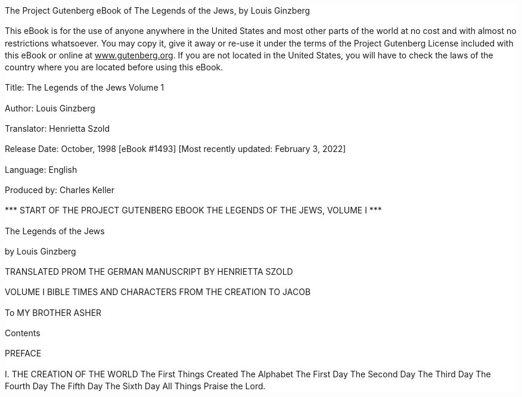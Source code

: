 ﻿The Project Gutenberg eBook of The Legends of the Jews, by Louis Ginzberg

This eBook is for the use of anyone anywhere in the United States and
most other parts of the world at no cost and with almost no restrictions
whatsoever. You may copy it, give it away or re-use it under the terms
of the Project Gutenberg License included with this eBook or online at
www.gutenberg.org. If you are not located in the United States, you
will have to check the laws of the country where you are located before
using this eBook.

Title: The Legends of the Jews
       Volume 1

Author: Louis Ginzberg

Translator: Henrietta Szold

Release Date: October, 1998 [eBook #1493]
[Most recently updated: February 3, 2022]

Language: English


Produced by: Charles Keller

*** START OF THE PROJECT GUTENBERG EBOOK THE LEGENDS OF THE JEWS, VOLUME I ***




The Legends of the Jews

by Louis Ginzberg


TRANSLATED PROM THE GERMAN MANUSCRIPT BY
HENRIETTA SZOLD


VOLUME I
BIBLE TIMES AND CHARACTERS
FROM THE CREATION TO JACOB




To
MY BROTHER ASHER




Contents

 PREFACE

 I. THE CREATION OF THE WORLD
 The First Things Created
 The Alphabet
 The First Day
 The Second Day
 The Third Day
 The Fourth Day
 The Fifth Day
 The Sixth Day
 All Things Praise the Lord.
